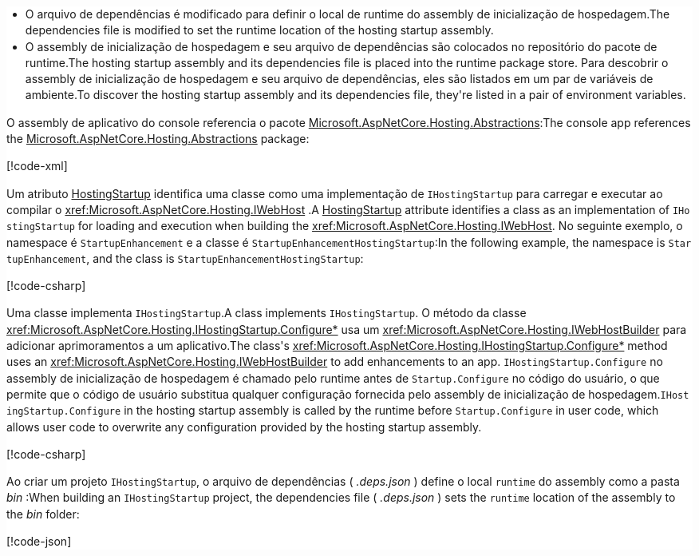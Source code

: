 * <span data-ttu-id="0d26d-377">O arquivo de dependências é modificado para definir o local de runtime do assembly de inicialização de hospedagem.</span><span class="sxs-lookup"><span data-stu-id="0d26d-377">The dependencies file is modified to set the runtime location of the hosting startup assembly.</span></span>
* <span data-ttu-id="0d26d-378">O assembly de inicialização de hospedagem e seu arquivo de dependências são colocados no repositório do pacote de runtime.</span><span class="sxs-lookup"><span data-stu-id="0d26d-378">The hosting startup assembly and its dependencies file is placed into the runtime package store.</span></span> <span data-ttu-id="0d26d-379">Para descobrir o assembly de inicialização de hospedagem e seu arquivo de dependências, eles são listados em um par de variáveis de ambiente.</span><span class="sxs-lookup"><span data-stu-id="0d26d-379">To discover the hosting startup assembly and its dependencies file, they're listed in a pair of environment variables.</span></span>

<span data-ttu-id="0d26d-380">O assembly de aplicativo do console referencia o pacote [Microsoft.AspNetCore.Hosting.Abstractions](https://www.nuget.org/packages/Microsoft.AspNetCore.Hosting.Abstractions/):</span><span class="sxs-lookup"><span data-stu-id="0d26d-380">The console app references the [Microsoft.AspNetCore.Hosting.Abstractions](https://www.nuget.org/packages/Microsoft.AspNetCore.Hosting.Abstractions/) package:</span></span>

[!code-xml[](platform-specific-configuration/samples-snapshot/2.x/StartupEnhancement.csproj)]

<span data-ttu-id="0d26d-381">Um atributo [HostingStartup](xref:Microsoft.AspNetCore.Hosting.HostingStartupAttribute) identifica uma classe como uma implementação de `IHostingStartup` para carregar e executar ao compilar o <xref:Microsoft.AspNetCore.Hosting.IWebHost> .</span><span class="sxs-lookup"><span data-stu-id="0d26d-381">A [HostingStartup](xref:Microsoft.AspNetCore.Hosting.HostingStartupAttribute) attribute identifies a class as an implementation of `IHostingStartup` for loading and execution when building the <xref:Microsoft.AspNetCore.Hosting.IWebHost>.</span></span> <span data-ttu-id="0d26d-382">No seguinte exemplo, o namespace é `StartupEnhancement` e a classe é `StartupEnhancementHostingStartup`:</span><span class="sxs-lookup"><span data-stu-id="0d26d-382">In the following example, the namespace is `StartupEnhancement`, and the class is `StartupEnhancementHostingStartup`:</span></span>

[!code-csharp[](platform-specific-configuration/samples-snapshot/2.x/StartupEnhancement.cs?name=snippet1)]

<span data-ttu-id="0d26d-383">Uma classe implementa `IHostingStartup`.</span><span class="sxs-lookup"><span data-stu-id="0d26d-383">A class implements `IHostingStartup`.</span></span> <span data-ttu-id="0d26d-384">O método da classe <xref:Microsoft.AspNetCore.Hosting.IHostingStartup.Configure*> usa um <xref:Microsoft.AspNetCore.Hosting.IWebHostBuilder> para adicionar aprimoramentos a um aplicativo.</span><span class="sxs-lookup"><span data-stu-id="0d26d-384">The class's <xref:Microsoft.AspNetCore.Hosting.IHostingStartup.Configure*> method uses an <xref:Microsoft.AspNetCore.Hosting.IWebHostBuilder> to add enhancements to an app.</span></span> <span data-ttu-id="0d26d-385">`IHostingStartup.Configure` no assembly de inicialização de hospedagem é chamado pelo runtime antes de `Startup.Configure` no código do usuário, o que permite que o código de usuário substitua qualquer configuração fornecida pelo assembly de inicialização de hospedagem.</span><span class="sxs-lookup"><span data-stu-id="0d26d-385">`IHostingStartup.Configure` in the hosting startup assembly is called by the runtime before `Startup.Configure` in user code, which allows user code to overwrite any configuration provided by the hosting startup assembly.</span></span>

[!code-csharp[](platform-specific-configuration/samples-snapshot/2.x/StartupEnhancement.cs?name=snippet2&highlight=3,5)]

<span data-ttu-id="0d26d-386">Ao criar um projeto `IHostingStartup`, o arquivo de dependências ( *.deps.json* ) define o local `runtime` do assembly como a pasta *bin* :</span><span class="sxs-lookup"><span data-stu-id="0d26d-386">When building an `IHostingStartup` project, the dependencies file ( *.deps.json* ) sets the `runtime` location of the assembly to the *bin* folder:</span></span>

[!code-json[](platform-specific-configuration/samples-snapshot/2.x/StartupEnhancement1.deps.json?range=2-13&highlight=8)]

